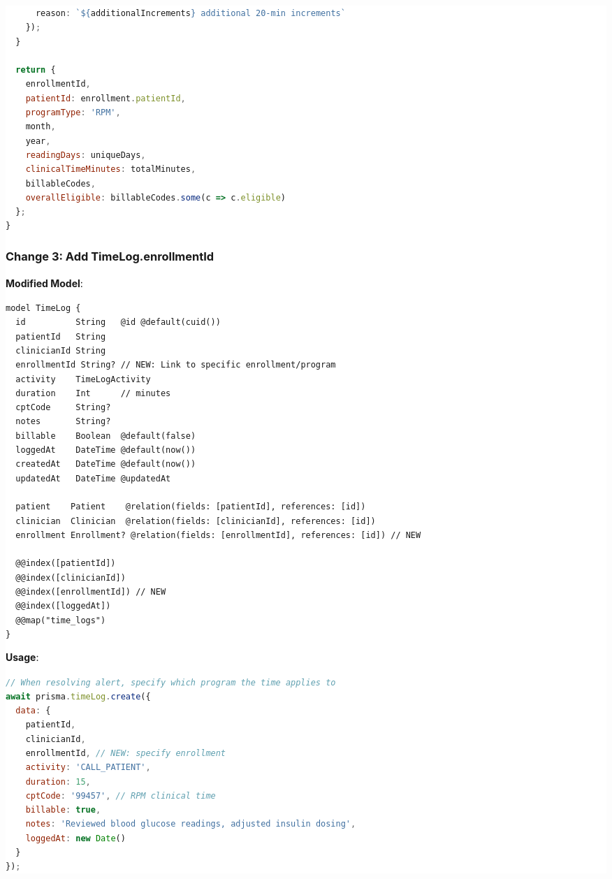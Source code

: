 ```javascript
      reason: `${additionalIncrements} additional 20-min increments`
    });
  }

  return {
    enrollmentId,
    patientId: enrollment.patientId,
    programType: 'RPM',
    month,
    year,
    readingDays: uniqueDays,
    clinicalTimeMinutes: totalMinutes,
    billableCodes,
    overallEligible: billableCodes.some(c => c.eligible)
  };
}
```

### Change 3: Add TimeLog.enrollmentId

**Modified Model**:
```prisma
model TimeLog {
  id          String   @id @default(cuid())
  patientId   String
  clinicianId String
  enrollmentId String? // NEW: Link to specific enrollment/program
  activity    TimeLogActivity
  duration    Int      // minutes
  cptCode     String?
  notes       String?
  billable    Boolean  @default(false)
  loggedAt    DateTime @default(now())
  createdAt   DateTime @default(now())
  updatedAt   DateTime @updatedAt

  patient    Patient    @relation(fields: [patientId], references: [id])
  clinician  Clinician  @relation(fields: [clinicianId], references: [id])
  enrollment Enrollment? @relation(fields: [enrollmentId], references: [id]) // NEW

  @@index([patientId])
  @@index([clinicianId])
  @@index([enrollmentId]) // NEW
  @@index([loggedAt])
  @@map("time_logs")
}
```

**Usage**:
```javascript
// When resolving alert, specify which program the time applies to
await prisma.timeLog.create({
  data: {
    patientId,
    clinicianId,
    enrollmentId, // NEW: specify enrollment
    activity: 'CALL_PATIENT',
    duration: 15,
    cptCode: '99457', // RPM clinical time
    billable: true,
    notes: 'Reviewed blood glucose readings, adjusted insulin dosing',
    loggedAt: new Date()
  }
});
```